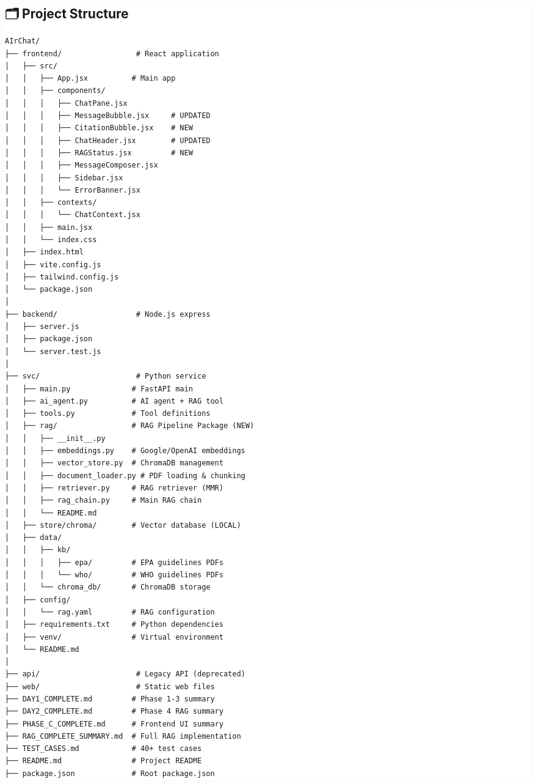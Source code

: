 
## 🗂️ Project Structure

```
AIrChat/
├── frontend/                 # React application
│   ├── src/
│   │   ├── App.jsx          # Main app
│   │   ├── components/
│   │   │   ├── ChatPane.jsx
│   │   │   ├── MessageBubble.jsx     # UPDATED
│   │   │   ├── CitationBubble.jsx    # NEW
│   │   │   ├── ChatHeader.jsx        # UPDATED
│   │   │   ├── RAGStatus.jsx         # NEW
│   │   │   ├── MessageComposer.jsx
│   │   │   ├── Sidebar.jsx
│   │   │   └── ErrorBanner.jsx
│   │   ├── contexts/
│   │   │   └── ChatContext.jsx
│   │   ├── main.jsx
│   │   └── index.css
│   ├── index.html
│   ├── vite.config.js
│   ├── tailwind.config.js
│   └── package.json
│
├── backend/                  # Node.js express
│   ├── server.js
│   ├── package.json
│   └── server.test.js
│
├── svc/                      # Python service
│   ├── main.py              # FastAPI main
│   ├── ai_agent.py          # AI agent + RAG tool
│   ├── tools.py             # Tool definitions
│   ├── rag/                 # RAG Pipeline Package (NEW)
│   │   ├── __init__.py
│   │   ├── embeddings.py    # Google/OpenAI embeddings
│   │   ├── vector_store.py  # ChromaDB management
│   │   ├── document_loader.py # PDF loading & chunking
│   │   ├── retriever.py     # RAG retriever (MMR)
│   │   ├── rag_chain.py     # Main RAG chain
│   │   └── README.md
│   ├── store/chroma/        # Vector database (LOCAL)
│   ├── data/
│   │   ├── kb/
│   │   │   ├── epa/         # EPA guidelines PDFs
│   │   │   └── who/         # WHO guidelines PDFs
│   │   └── chroma_db/       # ChromaDB storage
│   ├── config/
│   │   └── rag.yaml         # RAG configuration
│   ├── requirements.txt     # Python dependencies
│   ├── venv/                # Virtual environment
│   └── README.md
│
├── api/                      # Legacy API (deprecated)
├── web/                      # Static web files
├── DAY1_COMPLETE.md         # Phase 1-3 summary
├── DAY2_COMPLETE.md         # Phase 4 RAG summary
├── PHASE_C_COMPLETE.md      # Frontend UI summary
├── RAG_COMPLETE_SUMMARY.md  # Full RAG implementation
├── TEST_CASES.md            # 40+ test cases
├── README.md                # Project README
├── package.json             # Root package.json
```